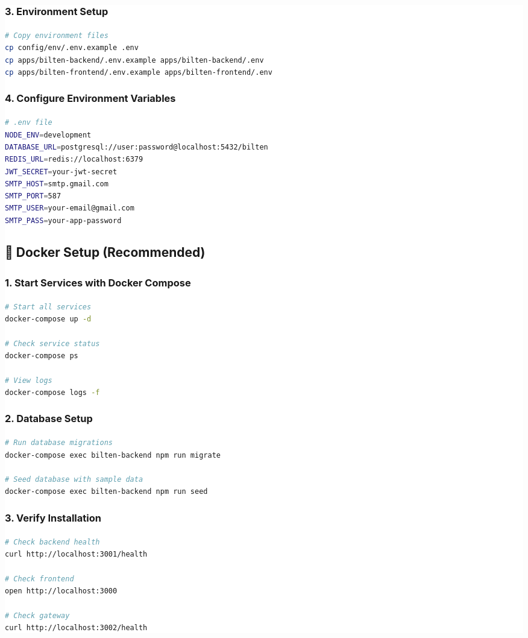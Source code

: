 ### 3. Environment Setup
```bash
# Copy environment files
cp config/env/.env.example .env
cp apps/bilten-backend/.env.example apps/bilten-backend/.env
cp apps/bilten-frontend/.env.example apps/bilten-frontend/.env
```

### 4. Configure Environment Variables
```bash
# .env file
NODE_ENV=development
DATABASE_URL=postgresql://user:password@localhost:5432/bilten
REDIS_URL=redis://localhost:6379
JWT_SECRET=your-jwt-secret
SMTP_HOST=smtp.gmail.com
SMTP_PORT=587
SMTP_USER=your-email@gmail.com
SMTP_PASS=your-app-password
```

## 🐳 Docker Setup (Recommended)

### 1. Start Services with Docker Compose
```bash
# Start all services
docker-compose up -d

# Check service status
docker-compose ps

# View logs
docker-compose logs -f
```

### 2. Database Setup
```bash
# Run database migrations
docker-compose exec bilten-backend npm run migrate

# Seed database with sample data
docker-compose exec bilten-backend npm run seed
```

### 3. Verify Installation
```bash
# Check backend health
curl http://localhost:3001/health

# Check frontend
open http://localhost:3000

# Check gateway
curl http://localhost:3002/health
```
